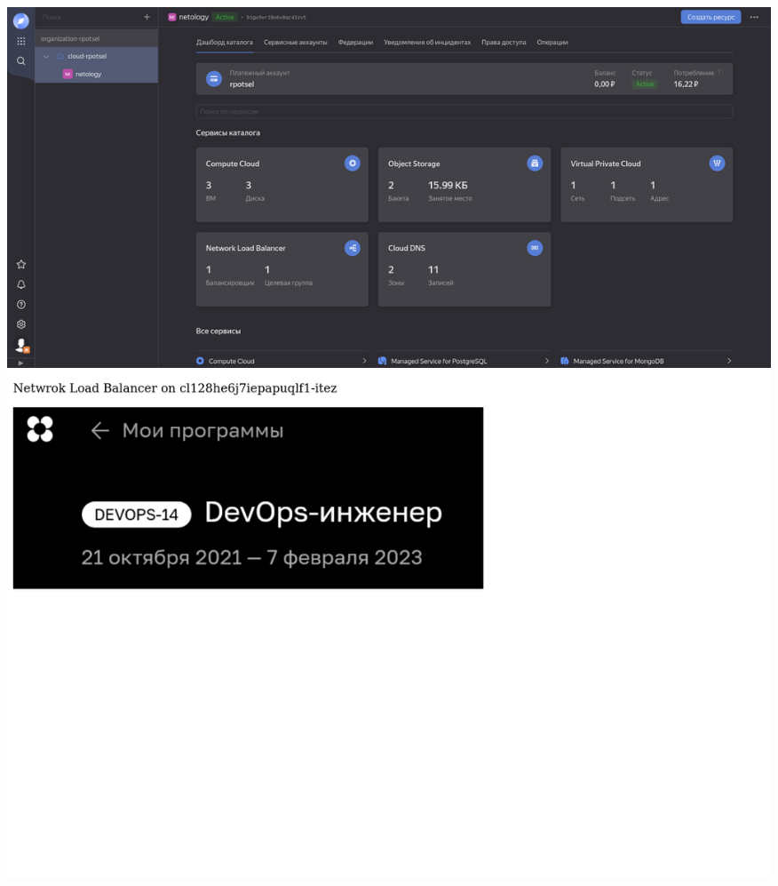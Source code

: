 ![Объекты YANDEX CLOUD](./img/15-02-01-yc-obj.png)
![Запрос к балансировщику](./img/15-02-02-yc-nlb.png)
---
